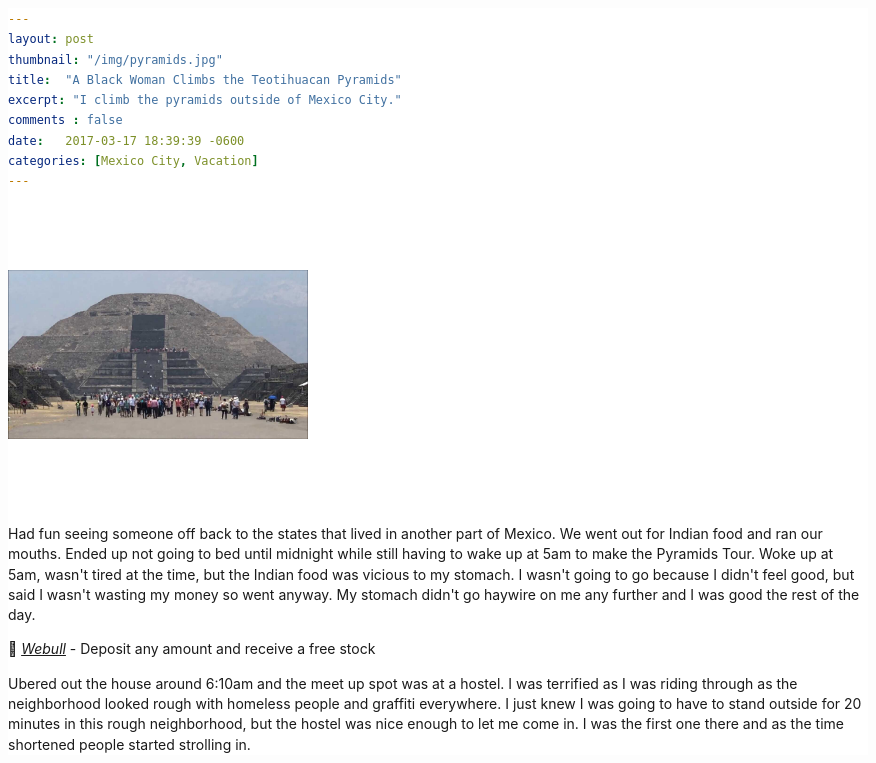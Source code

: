 ```yaml
---
layout: post
thumbnail: "/img/pyramids.jpg"
title:  "A Black Woman Climbs the Teotihuacan Pyramids"
excerpt: "I climb the pyramids outside of Mexico City."
comments : false
date:   2017-03-17 18:39:39 -0600
categories: [Mexico City, Vacation]
---
```


<img src="/img/pyramids.jpg" width="300" height="300" alt="Pyramids">

Had fun seeing someone off back to the states that lived in another part of Mexico. We went out for Indian food and ran our mouths. Ended up not going to bed until midnight while still having to wake up at 5am to make the Pyramids Tour. Woke up at 5am, wasn't tired at the time, but the Indian food was vicious to my stomach. I wasn't going to go because I didn't feel good, but said I wasn't wasting my money so went anyway. My stomach didn't go haywire on me any further and I was good the rest of the day.

🍾 <i><a href="https://act.webull.com/i/JRub9zUK6PMT/fkw" target="_blank">Webull</a></i> - Deposit any amount and receive a free stock

Ubered out the house around 6:10am and the meet up spot was at a hostel. I was terrified as I was riding through as the neighborhood looked rough with homeless people and graffiti everywhere. I just knew I was going to have to stand outside for 20 minutes in this rough neighborhood, but the hostel was nice enough to let me come in. I was the first one there and as the time shortened people started strolling in.
